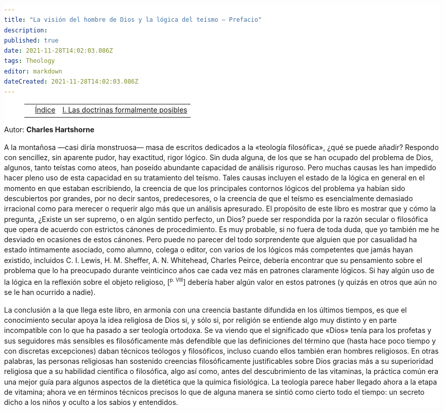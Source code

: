 ```yaml
---
title: "La visión del hombre de Dios y la lógica del teísmo — Prefacio"
description: 
published: true
date: 2021-11-28T14:02:03.086Z
tags: Theology
editor: markdown
dateCreated: 2021-11-28T14:02:03.086Z
---
```


<figure class="table chapter-navigator">
  <table>
    <tbody>
      <tr>
        <td></td>
        <td><a href="/es/book/Charles_Hartshorne/Mans_Vision_of_God/Index">Índice</a></td>
        <td><a href="/es/book/Charles_Hartshorne/Mans_Vision_of_God/1">I. Las doctrinas formalmente posibles</a></td>
      </tr>
    </tbody>
  </table>
</figure>

Autor: **Charles Hartshorne**

A la montañosa —casi diría monstruosa— masa de escritos dedicados a la «teología filosófica», ¿qué se puede añadir? Respondo con sencillez, sin aparente pudor, hay exactitud, rigor lógico. Sin duda alguna, de los que se han ocupado del problema de Dios, algunos, tanto teístas como ateos, han poseído abundante capacidad de análisis riguroso. Pero muchas causas les han impedido hacer pleno uso de esta capacidad en su tratamiento del teísmo. Tales causas incluyen el estado de la lógica en general en el momento en que estaban escribiendo, la creencia de que los principales contornos lógicos del problema ya habían sido descubiertos por grandes, por no decir santos, predecesores, o la creencia de que el teísmo es esencialmente demasiado irracional como para merecer o requerir algo más que un análisis apresurado. El propósito de este libro es mostrar que y cómo la pregunta, ¿Existe un ser supremo, o en algún sentido perfecto, un Dios? puede ser respondida por la razón secular o filosófica que opera de acuerdo con estrictos cánones de procedimiento. Es muy probable, si no fuera de toda duda, que yo también me he desviado en ocasiones de estos cánones. Pero puede no parecer del todo sorprendente que alguien que por casualidad ha estado íntimamente asociado, como alumno, colega o editor, con varios de los lógicos más competentes que jamás hayan existido, incluidos C. I. Lewis, H. M. Sheffer, A. N. Whitehead, Charles Peirce, debería encontrar que su pensamiento sobre el problema que lo ha preocupado durante veinticinco años cae cada vez más en patrones claramente lógicos. Si hay algún uso de la lógica en la reflexión sobre el objeto religioso, <span id="pVIII">[<sup><small>p. VIII</small></sup>]</span> debería haber algún valor en estos patrones (y quizás en otros que aún no se le han ocurrido a nadie).

La conclusión a la que llega este libro, en armonía con una creencia bastante difundida en los últimos tiempos, es que el conocimiento secular apoya la idea religiosa de Dios si, y sólo si, por religión se entiende algo muy distinto y en parte incompatible con lo que ha pasado a ser teología ortodoxa. Se va viendo que el significado que «Dios» tenía para los profetas y sus seguidores más sensibles es filosóficamente más defendible que las definiciones del término que (hasta hace poco tiempo y con discretas excepciones) daban técnicos teólogos y filosóficos, incluso cuando ellos también eran hombres religiosos. En otras palabras, las personas religiosas han sostenido creencias filosóficamente justificables sobre Dios gracias más a su superioridad religiosa que a su habilidad científica o filosófica, algo así como, antes del descubrimiento de las vitaminas, la práctica común era una mejor guía para algunos aspectos de la dietética que la química fisiológica. La teología parece haber llegado ahora a la etapa de vitamina; ahora ve en términos técnicos precisos lo que de alguna manera se sintió como cierto todo el tiempo: un secreto dicho a los niños y oculto a los sabios y entendidos.
